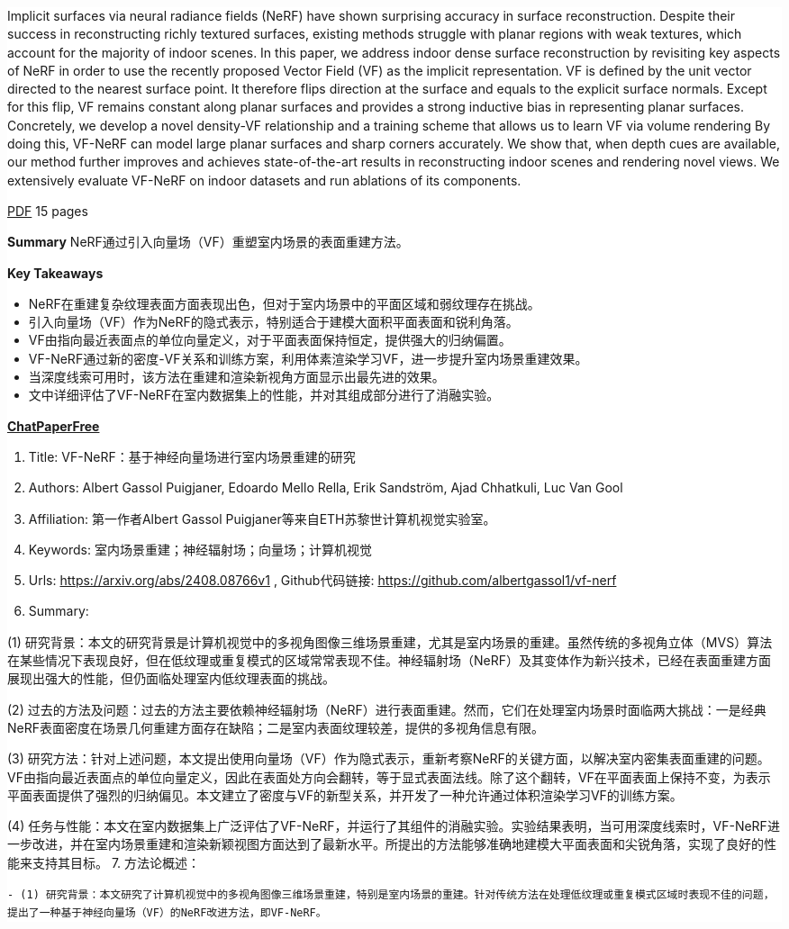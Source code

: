 Implicit surfaces via neural radiance fields (NeRF) have shown surprising accuracy in surface reconstruction. Despite their success in reconstructing richly textured surfaces, existing methods struggle with planar regions with weak textures, which account for the majority of indoor scenes. In this paper, we address indoor dense surface reconstruction by revisiting key aspects of NeRF in order to use the recently proposed Vector Field (VF) as the implicit representation. VF is defined by the unit vector directed to the nearest surface point. It therefore flips direction at the surface and equals to the explicit surface normals. Except for this flip, VF remains constant along planar surfaces and provides a strong inductive bias in representing planar surfaces. Concretely, we develop a novel density-VF relationship and a training scheme that allows us to learn VF via volume rendering By doing this, VF-NeRF can model large planar surfaces and sharp corners accurately. We show that, when depth cues are available, our method further improves and achieves state-of-the-art results in reconstructing indoor scenes and rendering novel views. We extensively evaluate VF-NeRF on indoor datasets and run ablations of its components. 

[PDF](http://arxiv.org/abs/2408.08766v1) 15 pages

**Summary**
NeRF通过引入向量场（VF）重塑室内场景的表面重建方法。

**Key Takeaways**
- NeRF在重建复杂纹理表面方面表现出色，但对于室内场景中的平面区域和弱纹理存在挑战。
- 引入向量场（VF）作为NeRF的隐式表示，特别适合于建模大面积平面表面和锐利角落。
- VF由指向最近表面点的单位向量定义，对于平面表面保持恒定，提供强大的归纳偏置。
- VF-NeRF通过新的密度-VF关系和训练方案，利用体素渲染学习VF，进一步提升室内场景重建效果。
- 当深度线索可用时，该方法在重建和渲染新视角方面显示出最先进的效果。
- 文中详细评估了VF-NeRF在室内数据集上的性能，并对其组成部分进行了消融实验。

**[ChatPaperFree](https://huggingface.co/spaces/Kedreamix/ChatPaperFree)**





1. Title: VF-NeRF：基于神经向量场进行室内场景重建的研究

2. Authors: Albert Gassol Puigjaner, Edoardo Mello Rella, Erik Sandström, Ajad Chhatkuli, Luc Van Gool

3. Affiliation: 第一作者Albert Gassol Puigjaner等来自ETH苏黎世计算机视觉实验室。

4. Keywords: 室内场景重建；神经辐射场；向量场；计算机视觉

5. Urls: https://arxiv.org/abs/2408.08766v1 , Github代码链接: https://github.com/albertgassol1/vf-nerf

6. Summary: 

(1) 研究背景：本文的研究背景是计算机视觉中的多视角图像三维场景重建，尤其是室内场景的重建。虽然传统的多视角立体（MVS）算法在某些情况下表现良好，但在低纹理或重复模式的区域常常表现不佳。神经辐射场（NeRF）及其变体作为新兴技术，已经在表面重建方面展现出强大的性能，但仍面临处理室内低纹理表面的挑战。

(2) 过去的方法及问题：过去的方法主要依赖神经辐射场（NeRF）进行表面重建。然而，它们在处理室内场景时面临两大挑战：一是经典NeRF表面密度在场景几何重建方面存在缺陷；二是室内表面纹理较差，提供的多视角信息有限。

(3) 研究方法：针对上述问题，本文提出使用向量场（VF）作为隐式表示，重新考察NeRF的关键方面，以解决室内密集表面重建的问题。VF由指向最近表面点的单位向量定义，因此在表面处方向会翻转，等于显式表面法线。除了这个翻转，VF在平面表面上保持不变，为表示平面表面提供了强烈的归纳偏见。本文建立了密度与VF的新型关系，并开发了一种允许通过体积渲染学习VF的训练方案。

(4) 任务与性能：本文在室内数据集上广泛评估了VF-NeRF，并运行了其组件的消融实验。实验结果表明，当可用深度线索时，VF-NeRF进一步改进，并在室内场景重建和渲染新颖视图方面达到了最新水平。所提出的方法能够准确地建模大平面表面和尖锐角落，实现了良好的性能来支持其目标。
7. 方法论概述：

    - (1) 研究背景：本文研究了计算机视觉中的多视角图像三维场景重建，特别是室内场景的重建。针对传统方法在处理低纹理或重复模式区域时表现不佳的问题，提出了一种基于神经向量场（VF）的NeRF改进方法，即VF-NeRF。
